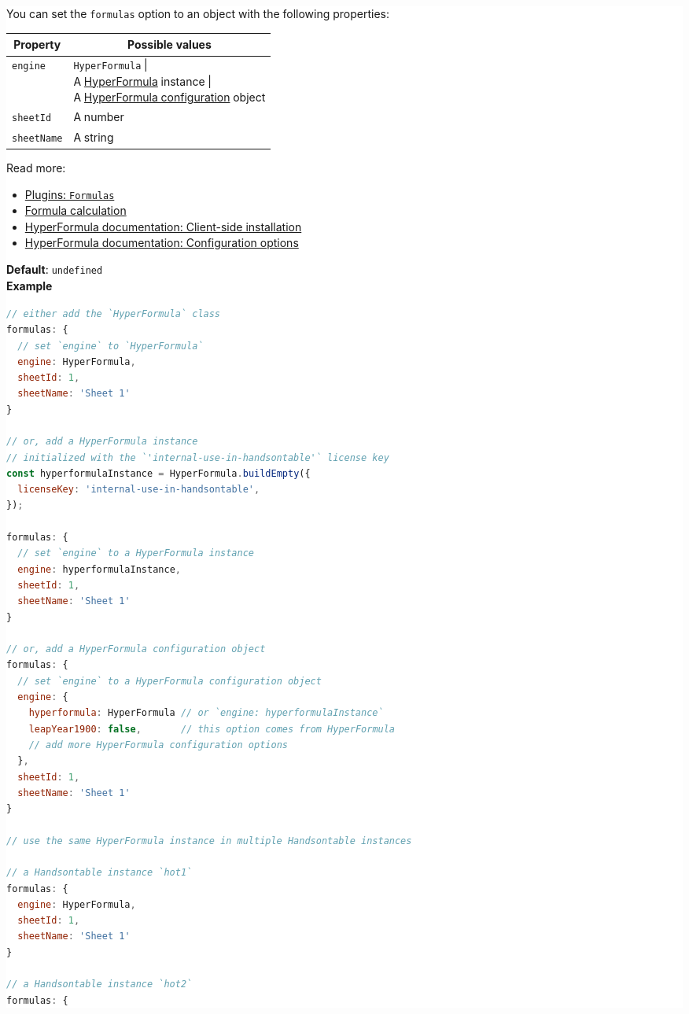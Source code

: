 You can set the `formulas` option to an object with the following properties:

| Property    | Possible values                                                                                                                                                                                                        |
| ----------- | ---------------------------------------------------------------------------------------------------------------------------------------------------------------------------------------------------------------------- |
| `engine`    | `HyperFormula` \|<br>A [HyperFormula](https://handsontable.github.io/hyperformula/) instance \|<br>A [HyperFormula configuration](https://handsontable.github.io/hyperformula/api/interfaces/configparams.html) object |
| `sheetId`   | A number                                                                                                                                                                                                               |
| `sheetName` | A string                                                                                                                                                                                                               |

Read more:
- [Plugins: `Formulas`](@/api/formulas.md)
- [Formula calculation](@/guides/formulas/formula-calculation/formula-calculation.md)
- [HyperFormula documentation: Client-side installation](https://handsontable.github.io/hyperformula/guide/client-side-installation)
- [HyperFormula documentation: Configuration options](https://handsontable.github.io/hyperformula/api/interfaces/configparams.html)

**Default**: <code>undefined</code>  
**Example**  
```js
// either add the `HyperFormula` class
formulas: {
  // set `engine` to `HyperFormula`
  engine: HyperFormula,
  sheetId: 1,
  sheetName: 'Sheet 1'
}

// or, add a HyperFormula instance
// initialized with the `'internal-use-in-handsontable'` license key
const hyperformulaInstance = HyperFormula.buildEmpty({
  licenseKey: 'internal-use-in-handsontable',
});

formulas: {
  // set `engine` to a HyperFormula instance
  engine: hyperformulaInstance,
  sheetId: 1,
  sheetName: 'Sheet 1'
}

// or, add a HyperFormula configuration object
formulas: {
  // set `engine` to a HyperFormula configuration object
  engine: {
    hyperformula: HyperFormula // or `engine: hyperformulaInstance`
    leapYear1900: false,       // this option comes from HyperFormula
    // add more HyperFormula configuration options
  },
  sheetId: 1,
  sheetName: 'Sheet 1'
}

// use the same HyperFormula instance in multiple Handsontable instances

// a Handsontable instance `hot1`
formulas: {
  engine: HyperFormula,
  sheetId: 1,
  sheetName: 'Sheet 1'
}

// a Handsontable instance `hot2`
formulas: {
```